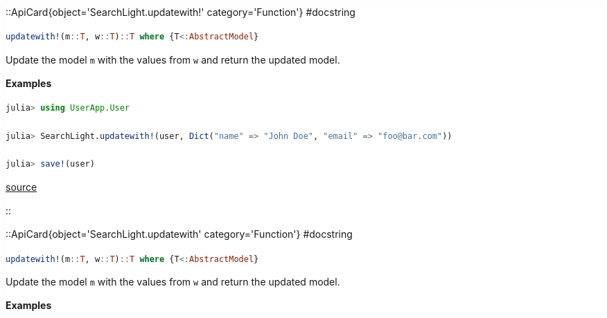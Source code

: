 
 

<UAlert title='Missing docstring for  `_save!!`. '/>


::ApiCard{object='SearchLight.updatewith!' category='Function'}
#docstring



```julia
updatewith!(m::T, w::T)::T where {T<:AbstractModel}
```


Update the model `m` with the values from `w` and return the updated model.

**Examples**

```julia
julia> using UserApp.User

julia> SearchLight.updatewith!(user, Dict("name" => "John Doe", "email" => "foo@bar.com"))

julia> save!(user)
```



[source](https://github.com/GenieFramework/SearchLight.jl/blob/v2.11.1/src/SearchLight.jl#L277-L290)

::

 

<UAlert title='Missing docstring for  `convertmethod`. '/>



 

<UAlert title='Missing docstring for  `booltypes`. '/>



 

<UAlert title='Missing docstring for  `autoconvert`. '/>



 

<UAlert title='Missing docstring for  `updatewith!!`. '/>


::ApiCard{object='SearchLight.updatewith' category='Function'}
#docstring



```julia
updatewith!(m::T, w::T)::T where {T<:AbstractModel}
```


Update the model `m` with the values from `w` and return the updated model.

**Examples**
